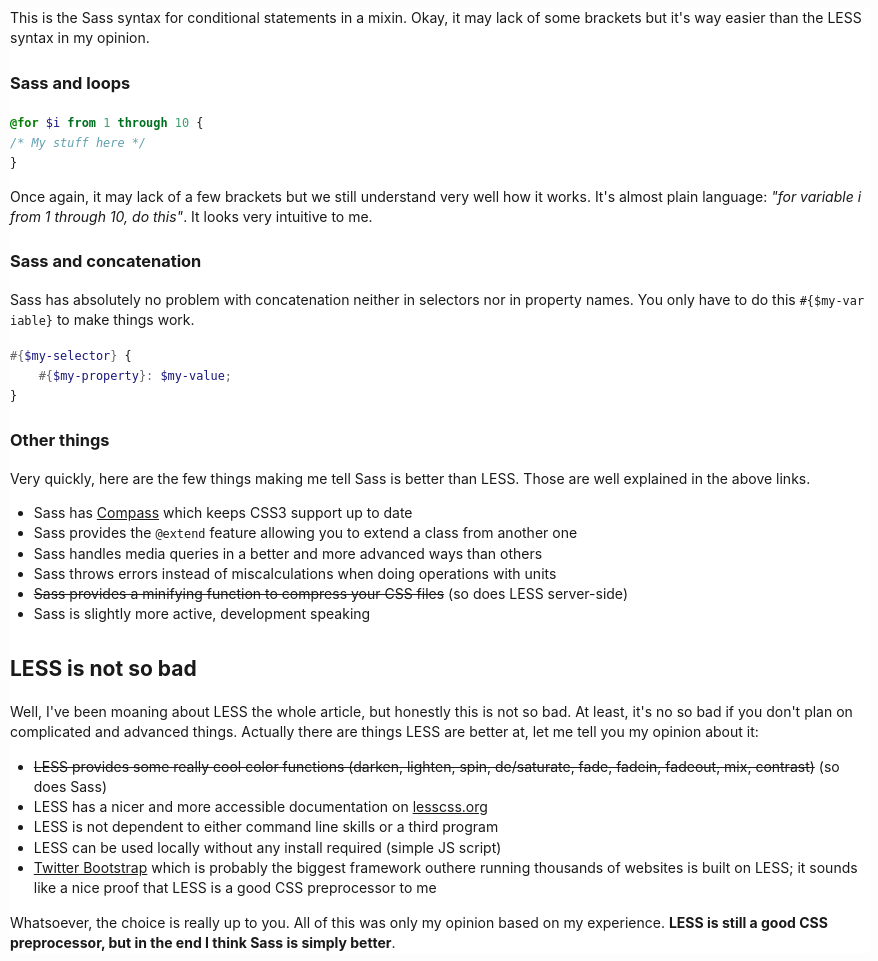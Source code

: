 This is the Sass syntax for conditional statements in a mixin. Okay, it may lack of some brackets but it's way easier than the LESS syntax in my opinion.

### Sass and loops

```scss
@for $i from 1 through 10 {
/* My stuff here */
}
```

Once again, it may lack of a few brackets but we still understand very well how it works. It's almost plain language: *"for variable i from 1 through 10, do this"*. It looks very intuitive to me.

### Sass and concatenation

Sass has absolutely no problem with concatenation neither in selectors nor in property names. You only have to do this `#{$my-variable}` to make things work.

```scss
#{$my-selector} {
	#{$my-property}: $my-value;
}
```

### Other things

Very quickly, here are the few things making me tell Sass is better than LESS. Those are well explained in the above links.

* Sass has [Compass](http://compass-style.org/) which keeps CSS3 support up to date
* Sass provides the `@extend` feature allowing you to extend a class from another one
* Sass handles media queries in a better and more advanced ways than others
* Sass throws errors instead of miscalculations when doing operations with units
* <span style="text-decoration: line-through;">Sass provides a minifying function to compress your CSS files</span> (so does LESS server-side)
* Sass is slightly more active, development speaking

## LESS is not so bad 

Well, I've been moaning about LESS the whole article, but honestly this is not so bad. At least, it's no so bad if you don't plan on complicated and advanced things. Actually there are things LESS are better at, let me tell you my opinion about it:

* <span style="text-decoration: line-through;">LESS provides some really cool color functions (darken, lighten, spin, de/saturate, fade, fadein, fadeout, mix, contrast)</span> (so does Sass)
* LESS has a nicer and more accessible documentation on [lesscss.org](http://lesscss.org/)
* LESS is not dependent to either command line skills or a third program
* LESS can be used locally without any install required (simple JS script)
* <a href="http://twitter.github.com/bootstrap/" title="Twitter Bootstrap">Twitter Bootstrap</a> which is probably the biggest framework outhere running thousands of websites is built on LESS; it sounds like a nice proof that LESS is a good CSS preprocessor to me

Whatsoever, the choice is really up to you. All of this was only my opinion based on my experience. **LESS is still a good CSS preprocessor, but in the end I think Sass is simply better**.

  